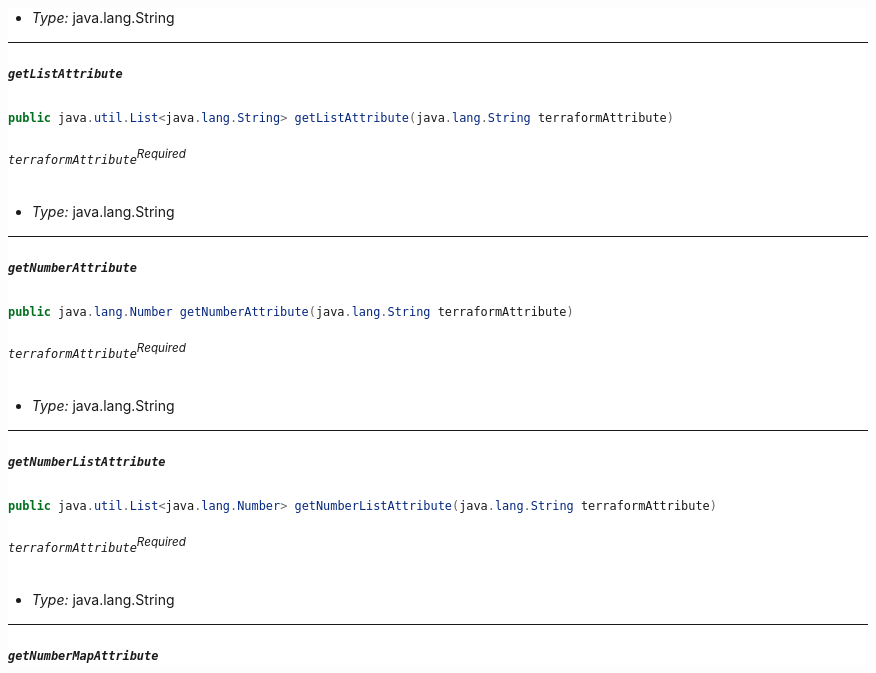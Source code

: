 - *Type:* java.lang.String

---

##### `getListAttribute` <a name="getListAttribute" id="@cdktf/provider-okta.trustedServer.TrustedServer.getListAttribute"></a>

```java
public java.util.List<java.lang.String> getListAttribute(java.lang.String terraformAttribute)
```

###### `terraformAttribute`<sup>Required</sup> <a name="terraformAttribute" id="@cdktf/provider-okta.trustedServer.TrustedServer.getListAttribute.parameter.terraformAttribute"></a>

- *Type:* java.lang.String

---

##### `getNumberAttribute` <a name="getNumberAttribute" id="@cdktf/provider-okta.trustedServer.TrustedServer.getNumberAttribute"></a>

```java
public java.lang.Number getNumberAttribute(java.lang.String terraformAttribute)
```

###### `terraformAttribute`<sup>Required</sup> <a name="terraformAttribute" id="@cdktf/provider-okta.trustedServer.TrustedServer.getNumberAttribute.parameter.terraformAttribute"></a>

- *Type:* java.lang.String

---

##### `getNumberListAttribute` <a name="getNumberListAttribute" id="@cdktf/provider-okta.trustedServer.TrustedServer.getNumberListAttribute"></a>

```java
public java.util.List<java.lang.Number> getNumberListAttribute(java.lang.String terraformAttribute)
```

###### `terraformAttribute`<sup>Required</sup> <a name="terraformAttribute" id="@cdktf/provider-okta.trustedServer.TrustedServer.getNumberListAttribute.parameter.terraformAttribute"></a>

- *Type:* java.lang.String

---

##### `getNumberMapAttribute` <a name="getNumberMapAttribute" id="@cdktf/provider-okta.trustedServer.TrustedServer.getNumberMapAttribute"></a>
